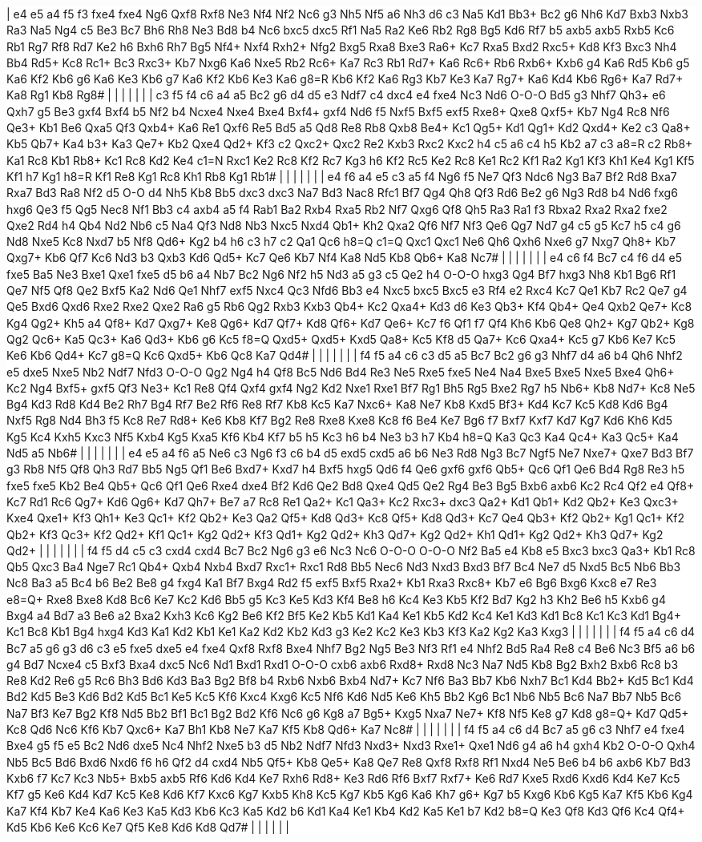 | e4 e5 a4 f5 f3 fxe4 fxe4 Ng6 Qxf8 Rxf8 Ne3 Nf4 Nf2 Nc6 g3 Nh5 Nf5 a6 Nh3 d6 c3 Na5 Kd1 Bb3+ Bc2 g6 Nh6 Kd7 Bxb3 Nxb3 Ra3 Na5 Ng4 c5 Be3 Bc7 Bh6 Rh8 Ne3 Bd8 b4 Nc6 bxc5 dxc5 Rf1 Na5 Ra2 Ke6 Rb2 Rg8 Bg5 Kd6 Rf7 b5 axb5 axb5 Rxb5 Kc6 Rb1 Rg7 Rf8 Rd7 Ke2 h6 Bxh6 Rh7 Bg5 Nf4+ Nxf4 Rxh2+ Nfg2 Bxg5 Rxa8 Bxe3 Ra6+ Kc7 Rxa5 Bxd2 Rxc5+ Kd8 Kf3 Bxc3 Nh4 Bb4 Rd5+ Kc8 Rc1+ Bc3 Rxc3+ Kb7 Nxg6 Ka6 Nxe5 Rb2 Rc6+ Ka7 Rc3 Rb1 Rd7+ Ka6 Rc6+ Rb6 Rxb6+ Kxb6 g4 Ka6 Rd5 Kb6 g5 Ka6 Kf2 Kb6 g6 Ka6 Ke3 Kb6 g7 Ka6 Kf2 Kb6 Ke3 Ka6 g8=R Kb6 Kf2 Ka6 Rg3 Kb7 Ke3 Ka7 Rg7+ Ka6 Kd4 Kb6 Rg6+ Ka7 Rd7+ Ka8 Rg1 Kb8 Rg8# |  |  |  |  |  |
| c3 f5 f4 c6 a4 a5 Bc2 g6 d4 d5 e3 Ndf7 c4 dxc4 e4 fxe4 Nc3 Nd6 O-O-O Bd5 g3 Nhf7 Qh3+ e6 Qxh7 g5 Be3 gxf4 Bxf4 b5 Nf2 b4 Ncxe4 Nxe4 Bxe4 Bxf4+ gxf4 Nd6 f5 Nxf5 Bxf5 exf5 Rxe8+ Qxe8 Qxf5+ Kb7 Ng4 Rc8 Nf6 Qe3+ Kb1 Be6 Qxa5 Qf3 Qxb4+ Ka6 Re1 Qxf6 Re5 Bd5 a5 Qd8 Re8 Rb8 Qxb8 Be4+ Kc1 Qg5+ Kd1 Qg1+ Kd2 Qxd4+ Ke2 c3 Qa8+ Kb5 Qb7+ Ka4 b3+ Ka3 Qe7+ Kb2 Qxe4 Qd2+ Kf3 c2 Qxc2+ Qxc2 Re2 Kxb3 Rxc2 Kxc2 h4 c5 a6 c4 h5 Kb2 a7 c3 a8=R c2 Rb8+ Ka1 Rc8 Kb1 Rb8+ Kc1 Rc8 Kd2 Ke4 c1=N Rxc1 Ke2 Rc8 Kf2 Rc7 Kg3 h6 Kf2 Rc5 Ke2 Rc8 Ke1 Rc2 Kf1 Ra2 Kg1 Kf3 Kh1 Ke4 Kg1 Kf5 Kf1 h7 Kg1 h8=R Kf1 Re8 Kg1 Rc8 Kh1 Rb8 Kg1 Rb1# |  |  |  |  |  |
| e4 f6 a4 e5 c3 a5 f4 Ng6 f5 Ne7 Qf3 Ndc6 Ng3 Ba7 Bf2 Rd8 Bxa7 Rxa7 Bd3 Ra8 Nf2 d5 O-O d4 Nh5 Kb8 Bb5 dxc3 dxc3 Na7 Bd3 Nac8 Rfc1 Bf7 Qg4 Qh8 Qf3 Rd6 Be2 g6 Ng3 Rd8 b4 Nd6 fxg6 hxg6 Qe3 f5 Qg5 Nec8 Nf1 Bb3 c4 axb4 a5 f4 Rab1 Ba2 Rxb4 Rxa5 Rb2 Nf7 Qxg6 Qf8 Qh5 Ra3 Ra1 f3 Rbxa2 Rxa2 Rxa2 fxe2 Qxe2 Rd4 h4 Qb4 Nd2 Nb6 c5 Na4 Qf3 Nd8 Nb3 Nxc5 Nxd4 Qb1+ Kh2 Qxa2 Qf6 Nf7 Nf3 Qe6 Qg7 Nd7 g4 c5 g5 Kc7 h5 c4 g6 Nd8 Nxe5 Kc8 Nxd7 b5 Nf8 Qd6+ Kg2 b4 h6 c3 h7 c2 Qa1 Qc6 h8=Q c1=Q Qxc1 Qxc1 Ne6 Qh6 Qxh6 Nxe6 g7 Nxg7 Qh8+ Kb7 Qxg7+ Kb6 Qf7 Kc6 Nd3 b3 Qxb3 Kd6 Qd5+ Kc7 Qe6 Kb7 Nf4 Ka8 Nd5 Kb8 Qb6+ Ka8 Nc7# |  |  |  |  |  |
| e4 c6 f4 Bc7 c4 f6 d4 e5 fxe5 Ba5 Ne3 Bxe1 Qxe1 fxe5 d5 b6 a4 Nb7 Bc2 Ng6 Nf2 h5 Nd3 a5 g3 c5 Qe2 h4 O-O-O hxg3 Qg4 Bf7 hxg3 Nh8 Kb1 Bg6 Rf1 Qe7 Nf5 Qf8 Qe2 Bxf5 Ka2 Nd6 Qe1 Nhf7 exf5 Nxc4 Qc3 Nfd6 Bb3 e4 Nxc5 bxc5 Bxc5 e3 Rf4 e2 Rxc4 Kc7 Qe1 Kb7 Rc2 Qe7 g4 Qe5 Bxd6 Qxd6 Rxe2 Rxe2 Qxe2 Ra6 g5 Rb6 Qg2 Rxb3 Kxb3 Qb4+ Kc2 Qxa4+ Kd3 d6 Ke3 Qb3+ Kf4 Qb4+ Qe4 Qxb2 Qe7+ Kc8 Kg4 Qg2+ Kh5 a4 Qf8+ Kd7 Qxg7+ Ke8 Qg6+ Kd7 Qf7+ Kd8 Qf6+ Kd7 Qe6+ Kc7 f6 Qf1 f7 Qf4 Kh6 Kb6 Qe8 Qh2+ Kg7 Qb2+ Kg8 Qg2 Qc6+ Ka5 Qc3+ Ka6 Qd3+ Kb6 g6 Kc5 f8=Q Qxd5+ Qxd5+ Kxd5 Qa8+ Kc5 Kf8 d5 Qa7+ Kc6 Qxa4+ Kc5 g7 Kb6 Ke7 Kc5 Ke6 Kb6 Qd4+ Kc7 g8=Q Kc6 Qxd5+ Kb6 Qc8 Ka7 Qd4# |  |  |  |  |  |
| f4 f5 a4 c6 c3 d5 a5 Bc7 Bc2 g6 g3 Nhf7 d4 a6 b4 Qh6 Nhf2 e5 dxe5 Nxe5 Nb2 Ndf7 Nfd3 O-O-O Qg2 Ng4 h4 Qf8 Bc5 Nd6 Bd4 Re3 Ne5 Rxe5 fxe5 Ne4 Na4 Bxe5 Bxe5 Nxe5 Bxe4 Qh6+ Kc2 Ng4 Bxf5+ gxf5 Qf3 Ne3+ Kc1 Re8 Qf4 Qxf4 gxf4 Ng2 Kd2 Nxe1 Rxe1 Bf7 Rg1 Bh5 Rg5 Bxe2 Rg7 h5 Nb6+ Kb8 Nd7+ Kc8 Ne5 Bg4 Kd3 Rd8 Kd4 Be2 Rh7 Bg4 Rf7 Be2 Rf6 Re8 Rf7 Kb8 Kc5 Ka7 Nxc6+ Ka8 Ne7 Kb8 Kxd5 Bf3+ Kd4 Kc7 Kc5 Kd8 Kd6 Bg4 Nxf5 Rg8 Nd4 Bh3 f5 Kc8 Re7 Rd8+ Ke6 Kb8 Kf7 Bg2 Re8 Rxe8 Kxe8 Kc8 f6 Be4 Ke7 Bg6 f7 Bxf7 Kxf7 Kd7 Kg7 Kd6 Kh6 Kd5 Kg5 Kc4 Kxh5 Kxc3 Nf5 Kxb4 Kg5 Kxa5 Kf6 Kb4 Kf7 b5 h5 Kc3 h6 b4 Ne3 b3 h7 Kb4 h8=Q Ka3 Qc3 Ka4 Qc4+ Ka3 Qc5+ Ka4 Nd5 a5 Nb6# |  |  |  |  |  |
| e4 e5 a4 f6 a5 Ne6 c3 Ng6 f3 c6 b4 d5 exd5 cxd5 a6 b6 Ne3 Rd8 Ng3 Bc7 Ngf5 Ne7 Nxe7+ Qxe7 Bd3 Bf7 g3 Rb8 Nf5 Qf8 Qh3 Rd7 Bb5 Ng5 Qf1 Be6 Bxd7+ Kxd7 h4 Bxf5 hxg5 Qd6 f4 Qe6 gxf6 gxf6 Qb5+ Qc6 Qf1 Qe6 Bd4 Rg8 Re3 h5 fxe5 fxe5 Kb2 Be4 Qb5+ Qc6 Qf1 Qe6 Rxe4 dxe4 Bf2 Kd6 Qe2 Bd8 Qxe4 Qd5 Qe2 Rg4 Be3 Bg5 Bxb6 axb6 Kc2 Rc4 Qf2 e4 Qf8+ Kc7 Rd1 Rc6 Qg7+ Kd6 Qg6+ Kd7 Qh7+ Be7 a7 Rc8 Re1 Qa2+ Kc1 Qa3+ Kc2 Rxc3+ dxc3 Qa2+ Kd1 Qb1+ Kd2 Qb2+ Ke3 Qxc3+ Kxe4 Qxe1+ Kf3 Qh1+ Ke3 Qc1+ Kf2 Qb2+ Ke3 Qa2 Qf5+ Kd8 Qd3+ Kc8 Qf5+ Kd8 Qd3+ Kc7 Qe4 Qb3+ Kf2 Qb2+ Kg1 Qc1+ Kf2 Qb2+ Kf3 Qc3+ Kf2 Qd2+ Kf1 Qc1+ Kg2 Qd2+ Kf3 Qd1+ Kg2 Qd2+ Kh3 Qd7+ Kg2 Qd2+ Kh1 Qd1+ Kg2 Qd2+ Kh3 Qd7+ Kg2 Qd2+ |  |  |  |  |  |
| f4 f5 d4 c5 c3 cxd4 cxd4 Bc7 Bc2 Ng6 g3 e6 Nc3 Nc6 O-O-O O-O-O Nf2 Ba5 e4 Kb8 e5 Bxc3 bxc3 Qa3+ Kb1 Rc8 Qb5 Qxc3 Ba4 Nge7 Rc1 Qb4+ Qxb4 Nxb4 Bxd7 Rxc1+ Rxc1 Rd8 Bb5 Nec6 Nd3 Nxd3 Bxd3 Bf7 Bc4 Ne7 d5 Nxd5 Bc5 Nb6 Bb3 Nc8 Ba3 a5 Bc4 b6 Be2 Be8 g4 fxg4 Ka1 Bf7 Bxg4 Rd2 f5 exf5 Bxf5 Rxa2+ Kb1 Rxa3 Rxc8+ Kb7 e6 Bg6 Bxg6 Kxc8 e7 Re3 e8=Q+ Rxe8 Bxe8 Kd8 Bc6 Ke7 Kc2 Kd6 Bb5 g5 Kc3 Ke5 Kd3 Kf4 Be8 h6 Kc4 Ke3 Kb5 Kf2 Bd7 Kg2 h3 Kh2 Be6 h5 Kxb6 g4 Bxg4 a4 Bd7 a3 Be6 a2 Bxa2 Kxh3 Kc6 Kg2 Be6 Kf2 Bf5 Ke2 Kb5 Kd1 Ka4 Ke1 Kb5 Kd2 Kc4 Ke1 Kd3 Kd1 Bc8 Kc1 Kc3 Kd1 Bg4+ Kc1 Bc8 Kb1 Bg4 hxg4 Kd3 Ka1 Kd2 Kb1 Ke1 Ka2 Kd2 Kb2 Kd3 g3 Ke2 Kc2 Ke3 Kb3 Kf3 Ka2 Kg2 Ka3 Kxg3 |  |  |  |  |  |
| f4 f5 a4 c6 d4 Bc7 a5 g6 g3 d6 c3 e5 fxe5 dxe5 e4 fxe4 Qxf8 Rxf8 Bxe4 Nhf7 Bg2 Ng5 Be3 Nf3 Rf1 e4 Nhf2 Bd5 Ra4 Re8 c4 Be6 Nc3 Bf5 a6 b6 g4 Bd7 Ncxe4 c5 Bxf3 Bxa4 dxc5 Nc6 Nd1 Bxd1 Rxd1 O-O-O cxb6 axb6 Rxd8+ Rxd8 Nc3 Na7 Nd5 Kb8 Bg2 Bxh2 Bxb6 Rc8 b3 Re8 Kd2 Re6 g5 Rc6 Bh3 Bd6 Kd3 Ba3 Bg2 Bf8 b4 Rxb6 Nxb6 Bxb4 Nd7+ Kc7 Nf6 Ba3 Bb7 Kb6 Nxh7 Bc1 Kd4 Bb2+ Kd5 Bc1 Kd4 Bd2 Kd5 Be3 Kd6 Bd2 Kd5 Bc1 Ke5 Kc5 Kf6 Kxc4 Kxg6 Kc5 Nf6 Kd6 Nd5 Ke6 Kh5 Bb2 Kg6 Bc1 Nb6 Nb5 Bc6 Na7 Bb7 Nb5 Bc6 Na7 Bf3 Ke7 Bg2 Kf8 Nd5 Bb2 Bf1 Bc1 Bg2 Bd2 Kf6 Nc6 g6 Kg8 a7 Bg5+ Kxg5 Nxa7 Ne7+ Kf8 Nf5 Ke8 g7 Kd8 g8=Q+ Kd7 Qd5+ Kc8 Qd6 Nc6 Kf6 Kb7 Qxc6+ Ka7 Bh1 Kb8 Ne7 Ka7 Kf5 Kb8 Qd6+ Ka7 Nc8# |  |  |  |  |  |
| f4 f5 a4 c6 d4 Bc7 a5 g6 c3 Nhf7 e4 fxe4 Bxe4 g5 f5 e5 Bc2 Nd6 dxe5 Nc4 Nhf2 Nxe5 b3 d5 Nb2 Ndf7 Nfd3 Nxd3+ Nxd3 Rxe1+ Qxe1 Nd6 g4 a6 h4 gxh4 Kb2 O-O-O Qxh4 Nb5 Bc5 Bd6 Bxd6 Nxd6 f6 h6 Qf2 d4 cxd4 Nb5 Qf5+ Kb8 Qe5+ Ka8 Qe7 Re8 Qxf8 Rxf8 Rf1 Nxd4 Ne5 Be6 b4 b6 axb6 Kb7 Bd3 Kxb6 f7 Kc7 Kc3 Nb5+ Bxb5 axb5 Rf6 Kd6 Kd4 Ke7 Rxh6 Rd8+ Ke3 Rd6 Rf6 Bxf7 Rxf7+ Ke6 Rd7 Kxe5 Rxd6 Kxd6 Kd4 Ke7 Kc5 Kf7 g5 Ke6 Kd4 Kd7 Kc5 Ke8 Kd6 Kf7 Kxc6 Kg7 Kxb5 Kh8 Kc5 Kg7 Kb5 Kg6 Ka6 Kh7 g6+ Kg7 b5 Kxg6 Kb6 Kg5 Ka7 Kf5 Kb6 Kg4 Ka7 Kf4 Kb7 Ke4 Ka6 Ke3 Ka5 Kd3 Kb6 Kc3 Ka5 Kd2 b6 Kd1 Ka4 Ke1 Kb4 Kd2 Ka5 Ke1 b7 Kd2 b8=Q Ke3 Qf8 Kd3 Qf6 Kc4 Qf4+ Kd5 Kb6 Ke6 Kc6 Ke7 Qf5 Ke8 Kd6 Kd8 Qd7# |  |  |  |  |  |